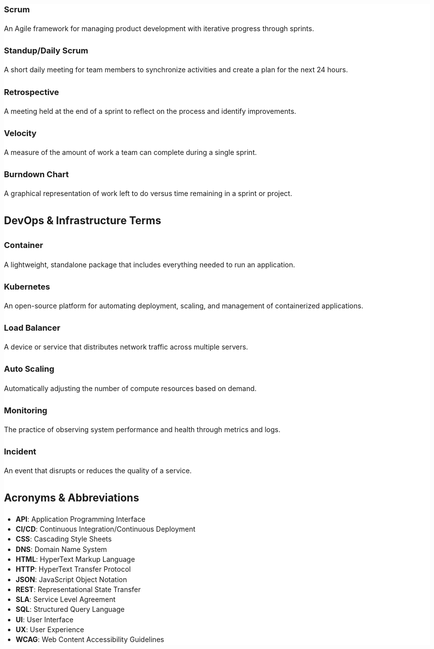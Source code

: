 ### Scrum

An Agile framework for managing product development with iterative progress through sprints.

### Standup/Daily Scrum

A short daily meeting for team members to synchronize activities and create a plan for the next 24 hours.

### Retrospective

A meeting held at the end of a sprint to reflect on the process and identify improvements.

### Velocity

A measure of the amount of work a team can complete during a single sprint.

### Burndown Chart

A graphical representation of work left to do versus time remaining in a sprint or project.

## DevOps & Infrastructure Terms

### Container

A lightweight, standalone package that includes everything needed to run an application.

### Kubernetes

An open-source platform for automating deployment, scaling, and management of containerized applications.

### Load Balancer

A device or service that distributes network traffic across multiple servers.

### Auto Scaling

Automatically adjusting the number of compute resources based on demand.

### Monitoring

The practice of observing system performance and health through metrics and logs.

### Incident

An event that disrupts or reduces the quality of a service.

## Acronyms & Abbreviations

- **API**: Application Programming Interface
- **CI/CD**: Continuous Integration/Continuous Deployment
- **CSS**: Cascading Style Sheets
- **DNS**: Domain Name System
- **HTML**: HyperText Markup Language
- **HTTP**: HyperText Transfer Protocol
- **JSON**: JavaScript Object Notation
- **REST**: Representational State Transfer
- **SLA**: Service Level Agreement
- **SQL**: Structured Query Language
- **UI**: User Interface
- **UX**: User Experience
- **WCAG**: Web Content Accessibility Guidelines
